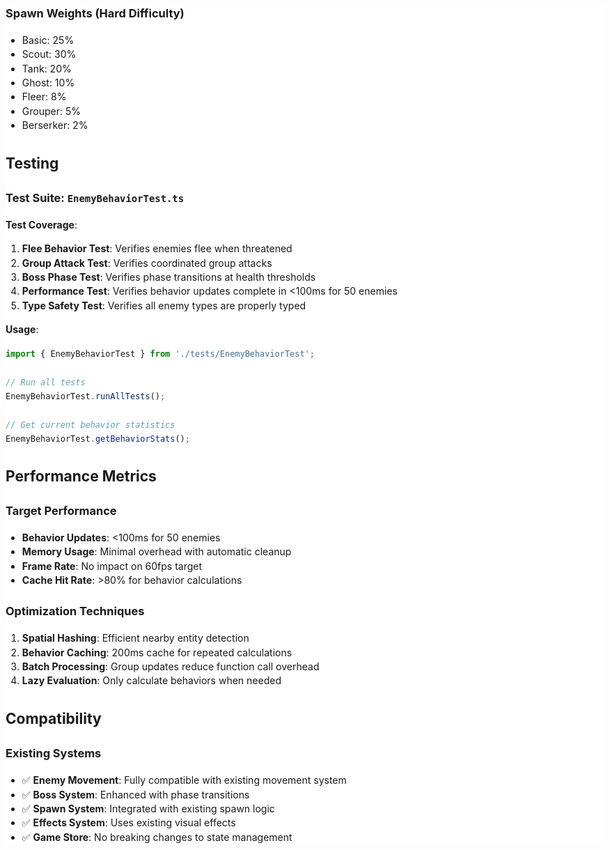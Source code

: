 ### Spawn Weights (Hard Difficulty)
- Basic: 25%
- Scout: 30%
- Tank: 20%
- Ghost: 10%
- Fleer: 8%
- Grouper: 5%
- Berserker: 2%

## Testing

### Test Suite: `EnemyBehaviorTest.ts`

**Test Coverage**:
1. **Flee Behavior Test**: Verifies enemies flee when threatened
2. **Group Attack Test**: Verifies coordinated group attacks
3. **Boss Phase Test**: Verifies phase transitions at health thresholds
4. **Performance Test**: Verifies behavior updates complete in <100ms for 50 enemies
5. **Type Safety Test**: Verifies all enemy types are properly typed

**Usage**:
```typescript
import { EnemyBehaviorTest } from './tests/EnemyBehaviorTest';

// Run all tests
EnemyBehaviorTest.runAllTests();

// Get current behavior statistics
EnemyBehaviorTest.getBehaviorStats();
```

## Performance Metrics

### Target Performance
- **Behavior Updates**: <100ms for 50 enemies
- **Memory Usage**: Minimal overhead with automatic cleanup
- **Frame Rate**: No impact on 60fps target
- **Cache Hit Rate**: >80% for behavior calculations

### Optimization Techniques
1. **Spatial Hashing**: Efficient nearby entity detection
2. **Behavior Caching**: 200ms cache for repeated calculations
3. **Batch Processing**: Group updates reduce function call overhead
4. **Lazy Evaluation**: Only calculate behaviors when needed

## Compatibility

### Existing Systems
- ✅ **Enemy Movement**: Fully compatible with existing movement system
- ✅ **Boss System**: Enhanced with phase transitions
- ✅ **Spawn System**: Integrated with existing spawn logic
- ✅ **Effects System**: Uses existing visual effects
- ✅ **Game Store**: No breaking changes to state management
